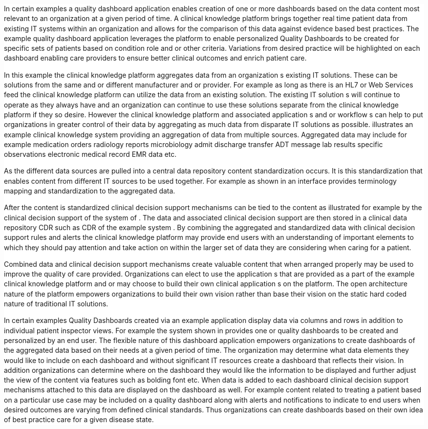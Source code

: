 In certain examples a quality dashboard application enables creation of one or more dashboards based on the data content most relevant to an organization at a given period of time. A clinical knowledge platform brings together real time patient data from existing IT systems within an organization and allows for the comparison of this data against evidence based best practices. The example quality dashboard application leverages the platform to enable personalized Quality Dashboards to be created for specific sets of patients based on condition role and or other criteria. Variations from desired practice will be highlighted on each dashboard enabling care providers to ensure better clinical outcomes and enrich patient care.

In this example the clinical knowledge platform aggregates data from an organization s existing IT solutions. These can be solutions from the same and or different manufacturer and or provider. For example as long as there is an HL7 or Web Services feed the clinical knowledge platform can utilize the data from an existing solution. The existing IT solution s will continue to operate as they always have and an organization can continue to use these solutions separate from the clinical knowledge platform if they so desire. However the clinical knowledge platform and associated application s and or workflow s can help to put organizations in greater control of their data by aggregating as much data from disparate IT solutions as possible. illustrates an example clinical knowledge system providing an aggregation of data from multiple sources. Aggregated data may include for example medication orders radiology reports microbiology admit discharge transfer ADT message lab results specific observations electronic medical record EMR data etc.

As the different data sources are pulled into a central data repository content standardization occurs. It is this standardization that enables content from different IT sources to be used together. For example as shown in an interface provides terminology mapping and standardization to the aggregated data.

After the content is standardized clinical decision support mechanisms can be tied to the content as illustrated for example by the clinical decision support of the system of . The data and associated clinical decision support are then stored in a clinical data repository CDR such as CDR of the example system . By combining the aggregated and standardized data with clinical decision support rules and alerts the clinical knowledge platform may provide end users with an understanding of important elements to which they should pay attention and take action on within the larger set of data they are considering when caring for a patient.

Combined data and clinical decision support mechanisms create valuable content that when arranged properly may be used to improve the quality of care provided. Organizations can elect to use the application s that are provided as a part of the example clinical knowledge platform and or may choose to build their own clinical application s on the platform. The open architecture nature of the platform empowers organizations to build their own vision rather than base their vision on the static hard coded nature of traditional IT solutions.

In certain examples Quality Dashboards created via an example application display data via columns and rows in addition to individual patient inspector views. For example the system shown in provides one or quality dashboards to be created and personalized by an end user. The flexible nature of this dashboard application empowers organizations to create dashboards of the aggregated data based on their needs at a given period of time. The organization may determine what data elements they would like to include on each dashboard and without significant IT resources create a dashboard that reflects their vision. In addition organizations can determine where on the dashboard they would like the information to be displayed and further adjust the view of the content via features such as bolding font etc. When data is added to each dashboard clinical decision support mechanisms attached to this data are displayed on the dashboard as well. For example content related to treating a patient based on a particular use case may be included on a quality dashboard along with alerts and notifications to indicate to end users when desired outcomes are varying from defined clinical standards. Thus organizations can create dashboards based on their own idea of best practice care for a given disease state.
